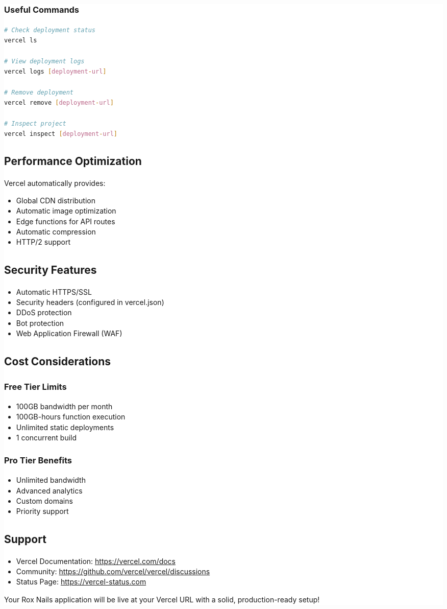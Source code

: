 ### Useful Commands

```bash
# Check deployment status
vercel ls

# View deployment logs
vercel logs [deployment-url]

# Remove deployment
vercel remove [deployment-url]

# Inspect project
vercel inspect [deployment-url]
```

## Performance Optimization

Vercel automatically provides:
- Global CDN distribution
- Automatic image optimization
- Edge functions for API routes
- Automatic compression
- HTTP/2 support

## Security Features

- Automatic HTTPS/SSL
- Security headers (configured in vercel.json)
- DDoS protection
- Bot protection
- Web Application Firewall (WAF)

## Cost Considerations

### Free Tier Limits
- 100GB bandwidth per month
- 100GB-hours function execution
- Unlimited static deployments
- 1 concurrent build

### Pro Tier Benefits
- Unlimited bandwidth
- Advanced analytics
- Custom domains
- Priority support

## Support

- Vercel Documentation: https://vercel.com/docs
- Community: https://github.com/vercel/vercel/discussions
- Status Page: https://vercel-status.com

Your Rox Nails application will be live at your Vercel URL with a solid, production-ready setup!
